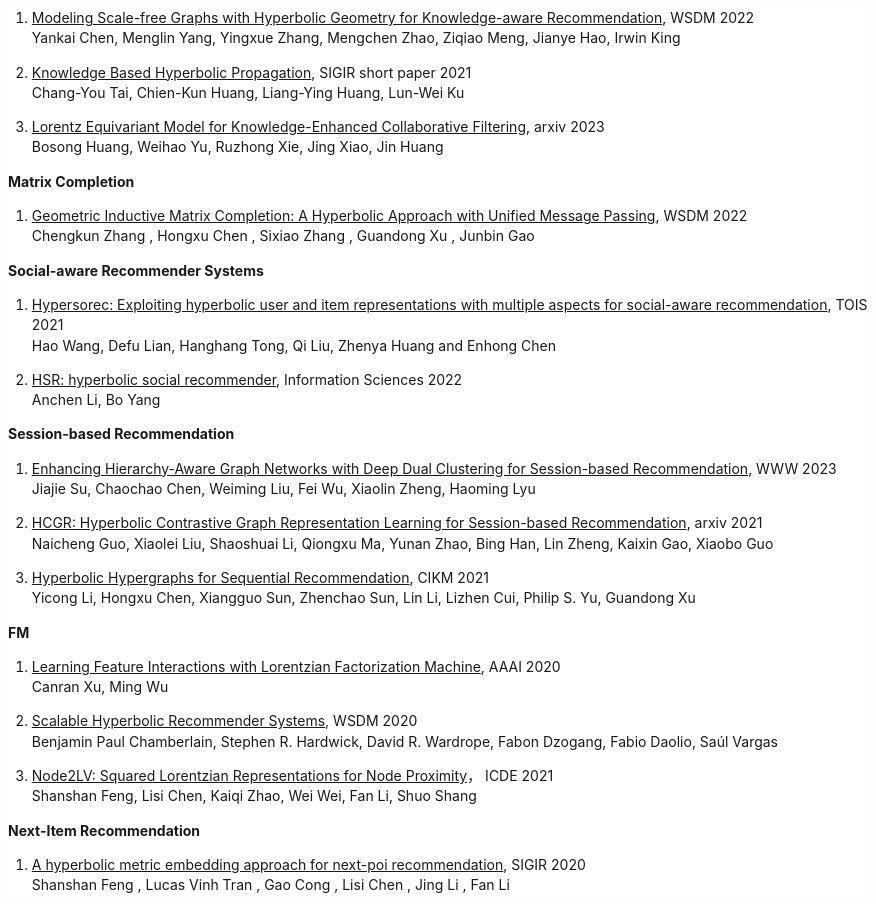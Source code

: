 1. [Modeling Scale-free Graphs with Hyperbolic Geometry for Knowledge-aware Recommendation](https://arxiv.org/abs/2108.06468), WSDM 2022 \
Yankai Chen, Menglin Yang, Yingxue Zhang, Mengchen Zhao, Ziqiao Meng, Jianye Hao, Irwin King

1. [Knowledge Based Hyperbolic Propagation](http://dl.acm.org/doi/abs/10.1145/3404835.3462980), SIGIR short paper 2021 \
Chang-You Tai, Chien-Kun Huang, Liang-Ying Huang, Lun-Wei Ku

1. [Lorentz Equivariant Model for Knowledge-Enhanced Collaborative Filtering](https://arxiv.org/abs/2302.04545), arxiv 2023 \
   Bosong Huang, Weihao Yu, Ruzhong Xie, Jing Xiao, Jin Huang

**Matrix Completion**
1. [Geometric Inductive Matrix Completion: A Hyperbolic Approach with Unified Message Passing](https://dl.acm.org/doi/abs/10.1145/3488560.3498402), WSDM 2022 \
Chengkun Zhang , Hongxu Chen , Sixiao Zhang , Guandong Xu , Junbin Gao

**Social-aware Recommender Systems**
1. [Hypersorec: Exploiting hyperbolic user and item representations with multiple aspects for social-aware recommendation](http://home.ustc.edu.cn/~wanghao3/papers/haowang_TOIS2021.pdf), TOIS 2021 \
Hao Wang, Defu Lian, Hanghang Tong, Qi Liu, Zhenya Huang and Enhong Chen

1. [HSR: hyperbolic social recommender](https://arxiv.org/abs/2102.09389), Information Sciences 2022 \
Anchen Li, Bo Yang

**Session-based Recommendation**
1. [Enhancing Hierarchy-Aware Graph Networks with Deep Dual Clustering for Session-based Recommendation](https://dl.acm.org/doi/abs/10.1145/3543507.3583247), WWW 2023 \
   Jiajie Su, Chaochao Chen, Weiming Liu, Fei Wu, Xiaolin Zheng, Haoming Lyu

1. [HCGR: Hyperbolic Contrastive Graph Representation Learning for Session-based Recommendation](https://arxiv.org/abs/2107.05366), arxiv 2021 \
Naicheng Guo, Xiaolei Liu, Shaoshuai Li, Qiongxu Ma, Yunan Zhao, Bing Han, Lin Zheng, Kaixin Gao, Xiaobo Guo

1. [Hyperbolic Hypergraphs for Sequential Recommendation](https://arxiv.org/abs/2108.08134), CIKM 2021 \
Yicong Li, Hongxu Chen, Xiangguo Sun, Zhenchao Sun, Lin Li, Lizhen Cui, Philip S. Yu, Guandong Xu

**FM**

1. [Learning Feature Interactions with Lorentzian Factorization Machine](https://arxiv.org/abs/1911.09821), AAAI 2020 \
Canran Xu, Ming Wu

1. [Scalable Hyperbolic Recommender Systems](https://arxiv.org/abs/1902.08648), WSDM 2020 \
Benjamin Paul Chamberlain, Stephen R. Hardwick, David R. Wardrope, Fabon Dzogang, Fabio Daolio, Saúl Vargas

1. [Node2LV: Squared Lorentzian Representations for Node Proximity](https://ieeexplore.ieee.org/document/9458940)， ICDE 2021 \
Shanshan Feng, Lisi Chen, Kaiqi Zhao, Wei Wei, Fan Li, Shuo Shang

**Next-Item Recommendation**

1. [A hyperbolic metric embedding approach for next-poi recommendation](https://dl.acm.org/doi/10.1145/3397271.3401049), SIGIR 2020 \
Shanshan Feng , Lucas Vinh Tran , Gao Cong , Lisi Chen , Jing Li , Fan Li
